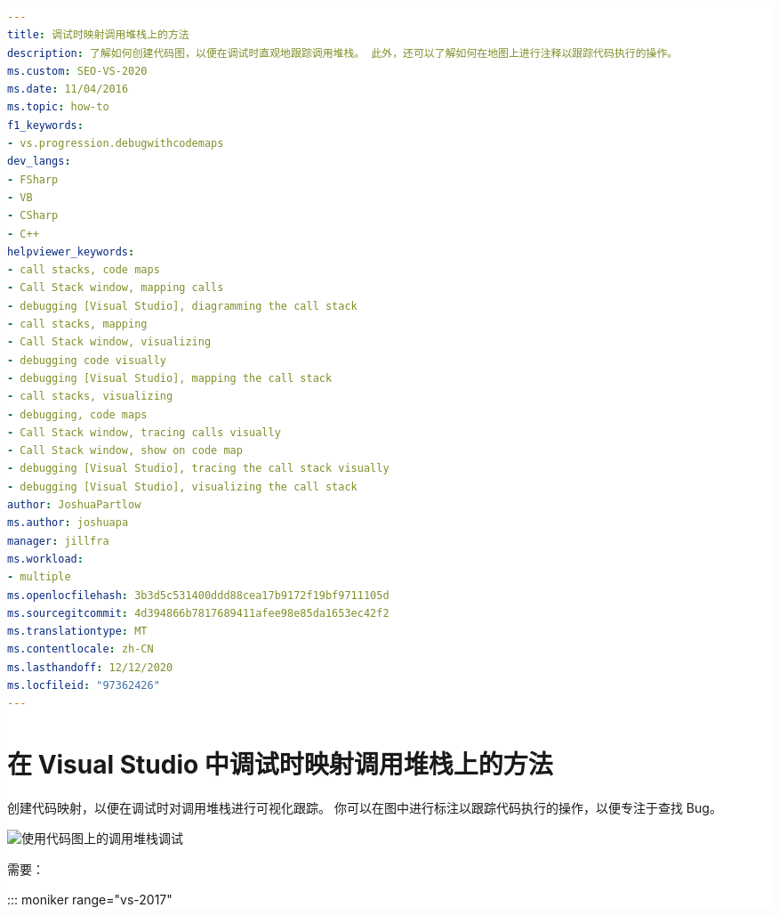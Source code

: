 ```yaml
---
title: 调试时映射调用堆栈上的方法
description: 了解如何创建代码图，以便在调试时直观地跟踪调用堆栈。 此外，还可以了解如何在地图上进行注释以跟踪代码执行的操作。
ms.custom: SEO-VS-2020
ms.date: 11/04/2016
ms.topic: how-to
f1_keywords:
- vs.progression.debugwithcodemaps
dev_langs:
- FSharp
- VB
- CSharp
- C++
helpviewer_keywords:
- call stacks, code maps
- Call Stack window, mapping calls
- debugging [Visual Studio], diagramming the call stack
- call stacks, mapping
- Call Stack window, visualizing
- debugging code visually
- debugging [Visual Studio], mapping the call stack
- call stacks, visualizing
- debugging, code maps
- Call Stack window, tracing calls visually
- Call Stack window, show on code map
- debugging [Visual Studio], tracing the call stack visually
- debugging [Visual Studio], visualizing the call stack
author: JoshuaPartlow
ms.author: joshuapa
manager: jillfra
ms.workload:
- multiple
ms.openlocfilehash: 3b3d5c531400ddd88cea17b9172f19bf9711105d
ms.sourcegitcommit: 4d394866b7817689411afee98e85da1653ec42f2
ms.translationtype: MT
ms.contentlocale: zh-CN
ms.lasthandoff: 12/12/2020
ms.locfileid: "97362426"
---
```

# <a name="map-methods-on-the-call-stack-while-debugging-in-visual-studio"></a>在 Visual Studio 中调试时映射调用堆栈上的方法

创建代码映射，以便在调试时对调用堆栈进行可视化跟踪。 你可以在图中进行标注以跟踪代码执行的操作，以便专注于查找 Bug。

 ![使用代码图上的调用堆栈调试](../debugger/media/debuggermap_overview.png)

 需要：

 ::: moniker range="vs-2017"
